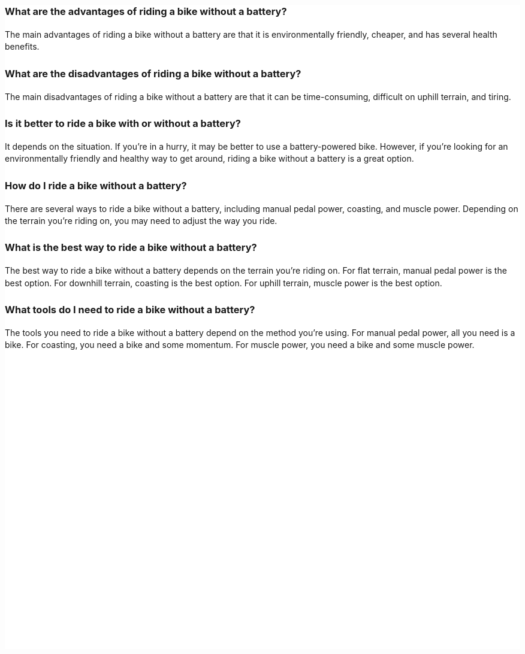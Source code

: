 <h3>What are the advantages of riding a bike without a battery?</h3>

<p>The main advantages of riding a bike without a battery are that it is environmentally friendly, cheaper, and has several health benefits.</p>

<h3>What are the disadvantages of riding a bike without a battery?</h3>

<p>The main disadvantages of riding a bike without a battery are that it can be time-consuming, difficult on uphill terrain, and tiring.</p>

<h3>Is it better to ride a bike with or without a battery?</h3>

<p>It depends on the situation. If you’re in a hurry, it may be better to use a battery-powered bike. However, if you’re looking for an environmentally friendly and healthy way to get around, riding a bike without a battery is a great option.</p>

<h3>How do I ride a bike without a battery?</h3>

<p>There are several ways to ride a bike without a battery, including manual pedal power, coasting, and muscle power. Depending on the terrain you’re riding on, you may need to adjust the way you ride.</p>

<h3>What is the best way to ride a bike without a battery?</h3>

<p>The best way to ride a bike without a battery depends on the terrain you’re riding on. For flat terrain, manual pedal power is the best option. For downhill terrain, coasting is the best option. For uphill terrain, muscle power is the best option.</p>

<h3>What tools do I need to ride a bike without a battery?</h3>

<p>The tools you need to ride a bike without a battery depend on the method you’re using. For manual pedal power, all you need is a bike. For coasting, you need a bike and some momentum. For muscle power, you need a bike and some muscle power.</p>

<div style="position: relative; padding-bottom: 56.25%; overflow: hidden"><iframe src="https://www.youtube.com/embed/_wDC4I1TT7w" frameborder="0" allow="accelerometer; autoplay; clipboard-write; encrypted-media; gyroscope; picture-in-picture; web-share" allowfullscreen style="position: absolute; top: 0; left: 0; width: 100%; height: 100%;"></iframe>
</div>